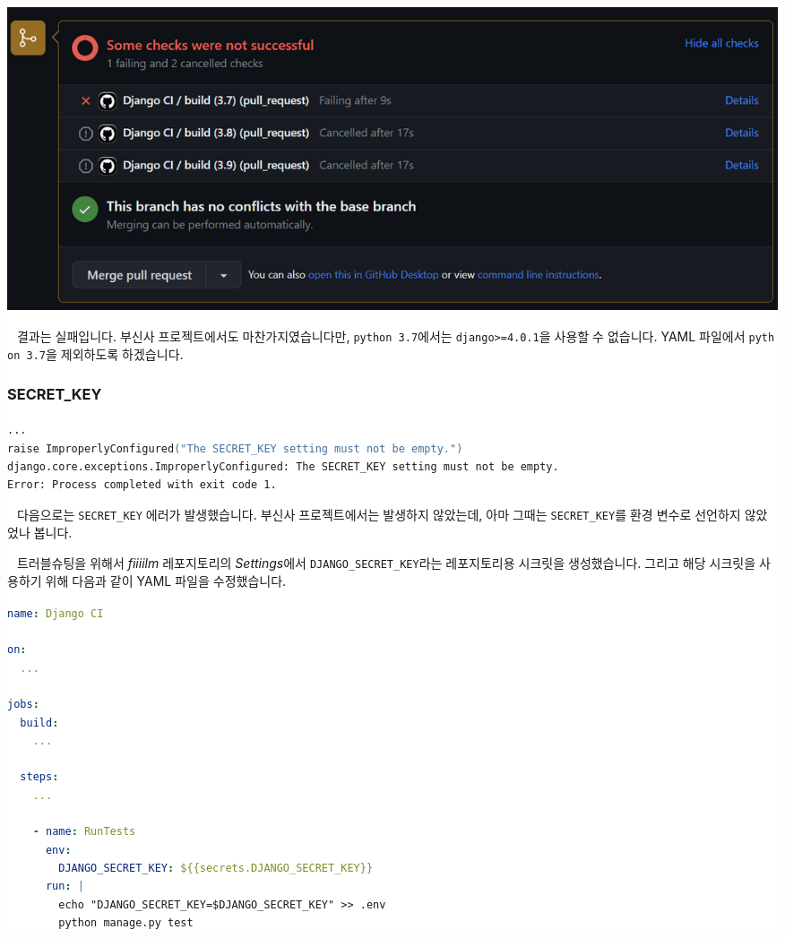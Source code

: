 <img src="/assets/images/sparta/projects/fiiiiilm_4.png" alt="The Result of Github Actions"/>
</div>

&ensp; 결과는 실패입니다. 부신사 프로젝트에서도 마찬가지였습니다만, `python 3.7`에서는 `django>=4.0.1`을 사용할 수 없습니다. YAML 파일에서 `python 3.7`을 제외하도록 하겠습니다.

### SECRET_KEY

```zsh
...
raise ImproperlyConfigured("The SECRET_KEY setting must not be empty.")
django.core.exceptions.ImproperlyConfigured: The SECRET_KEY setting must not be empty.
Error: Process completed with exit code 1.
```

&ensp; 다음으로는 `SECRET_KEY` 에러가 발생했습니다. 부신사 프로젝트에서는 발생하지 않았는데, 아마 그때는 `SECRET_KEY`를 환경 변수로 선언하지 않았었나 봅니다.

&ensp; 트러블슈팅을 위해서 _fiiiilm_ 레포지토리의 *Settings*에서 `DJANGO_SECRET_KEY`라는 레포지토리용 시크릿을 생성했습니다. 그리고 해당 시크릿을 사용하기 위해 다음과 같이 YAML 파일을 수정했습니다.

```yaml
name: Django CI

on:
  ...

jobs:
  build:
    ...

  steps:
    ...

    - name: RunTests
      env:
        DJANGO_SECRET_KEY: ${{secrets.DJANGO_SECRET_KEY}}
      run: |
        echo "DJANGO_SECRET_KEY=$DJANGO_SECRET_KEY" >> .env
        python manage.py test
```
